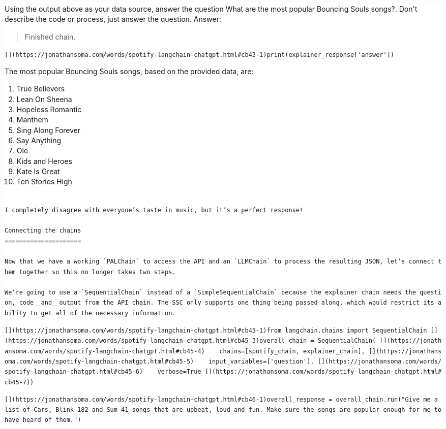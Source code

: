 ```json
```

Using the output above as your data source, answer the question What are the most popular Bouncing Souls songs?. Don't describe the code or process, just answer the question.
Answer:

> Finished chain.
```

```
`[](https://jonathansoma.com/words/spotify-langchain-chatgpt.html#cb43-1)print(explainer_response['answer'])`
```

```
The most popular Bouncing Souls songs, based on the provided data, are:

1. True Believers
2. Lean On Sheena
3. Hopeless Romantic
4. Manthem
5. Sing Along Forever
6. Say Anything
7. Ole
8. Kids and Heroes
9. Kate Is Great
10. Ten Stories High
```

I completely disagree with everyone’s taste in music, but it’s a perfect response!

Connecting the chains
=====================

Now that we have a working `PALChain` to access the API and an `LLMChain` to process the resulting JSON, let’s connect them together so this no longer takes two steps.

We’re going to use a `SequentialChain` instead of a `SimpleSequentialChain` because the explainer chain needs the question, code _and_ output from the API chain. The SSC only supports one thing being passed along, which would restrict its ability to get all of the necessary information.

```
`[](https://jonathansoma.com/words/spotify-langchain-chatgpt.html#cb45-1)from langchain.chains import SequentialChain
[](https://jonathansoma.com/words/spotify-langchain-chatgpt.html#cb45-3)overall_chain = SequentialChain(
 [](https://jonathansoma.com/words/spotify-langchain-chatgpt.html#cb45-4)    chains=[spotify_chain, explainer_chain],
 [](https://jonathansoma.com/words/spotify-langchain-chatgpt.html#cb45-5)    input_variables=['question'],
 [](https://jonathansoma.com/words/spotify-langchain-chatgpt.html#cb45-6)    verbose=True
[](https://jonathansoma.com/words/spotify-langchain-chatgpt.html#cb45-7))`
```

```
`[](https://jonathansoma.com/words/spotify-langchain-chatgpt.html#cb46-1)overall_response = overall_chain.run("Give me a list of Cars, Blink 182 and Sum 41 songs that are upbeat, loud and fun. Make sure the songs are popular enough for me to have heard of them.")`
```

```
